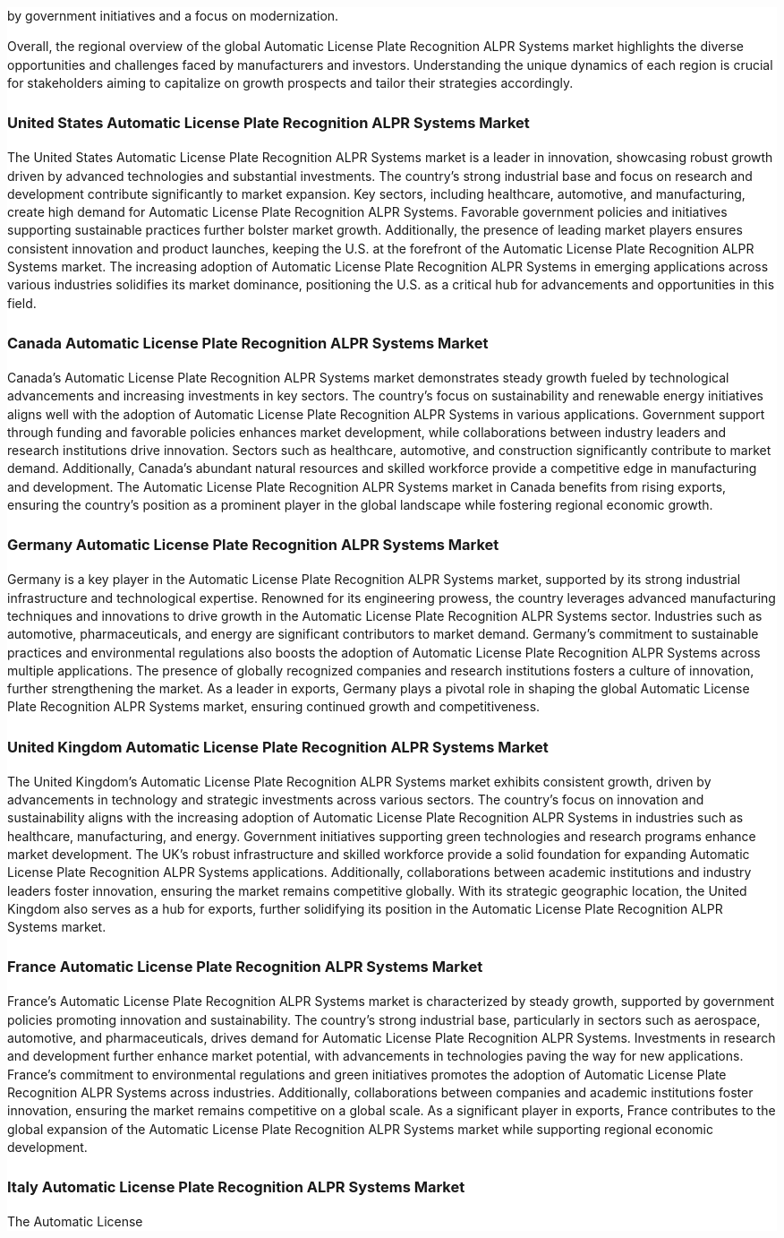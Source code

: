 by government initiatives and a focus on modernization.</p><p>Overall, the regional overview of the global Automatic License Plate Recognition ALPR Systems market highlights the diverse opportunities and challenges faced by manufacturers and investors. Understanding the unique dynamics of each region is crucial for stakeholders aiming to capitalize on growth prospects and tailor their strategies accordingly.</p><h3>United States Automatic License Plate Recognition ALPR Systems Market</h3><p>The United States Automatic License Plate Recognition ALPR Systems market is a leader in innovation, showcasing robust growth driven by advanced technologies and substantial investments. The country&rsquo;s strong industrial base and focus on research and development contribute significantly to market expansion. Key sectors, including healthcare, automotive, and manufacturing, create high demand for Automatic License Plate Recognition ALPR Systems. Favorable government policies and initiatives supporting sustainable practices further bolster market growth. Additionally, the presence of leading market players ensures consistent innovation and product launches, keeping the U.S. at the forefront of the Automatic License Plate Recognition ALPR Systems market. The increasing adoption of Automatic License Plate Recognition ALPR Systems in emerging applications across various industries solidifies its market dominance, positioning the U.S. as a critical hub for advancements and opportunities in this field.</p><h3>Canada Automatic License Plate Recognition ALPR Systems Market</h3><p>Canada&rsquo;s Automatic License Plate Recognition ALPR Systems market demonstrates steady growth fueled by technological advancements and increasing investments in key sectors. The country&rsquo;s focus on sustainability and renewable energy initiatives aligns well with the adoption of Automatic License Plate Recognition ALPR Systems in various applications. Government support through funding and favorable policies enhances market development, while collaborations between industry leaders and research institutions drive innovation. Sectors such as healthcare, automotive, and construction significantly contribute to market demand. Additionally, Canada&rsquo;s abundant natural resources and skilled workforce provide a competitive edge in manufacturing and development. The Automatic License Plate Recognition ALPR Systems market in Canada benefits from rising exports, ensuring the country&rsquo;s position as a prominent player in the global landscape while fostering regional economic growth.</p><h3>Germany Automatic License Plate Recognition ALPR Systems Market</h3><p>Germany is a key player in the Automatic License Plate Recognition ALPR Systems market, supported by its strong industrial infrastructure and technological expertise. Renowned for its engineering prowess, the country leverages advanced manufacturing techniques and innovations to drive growth in the Automatic License Plate Recognition ALPR Systems sector. Industries such as automotive, pharmaceuticals, and energy are significant contributors to market demand. Germany&rsquo;s commitment to sustainable practices and environmental regulations also boosts the adoption of Automatic License Plate Recognition ALPR Systems across multiple applications. The presence of globally recognized companies and research institutions fosters a culture of innovation, further strengthening the market. As a leader in exports, Germany plays a pivotal role in shaping the global Automatic License Plate Recognition ALPR Systems market, ensuring continued growth and competitiveness.</p><h3>United Kingdom Automatic License Plate Recognition ALPR Systems Market</h3><p>The United Kingdom&rsquo;s Automatic License Plate Recognition ALPR Systems market exhibits consistent growth, driven by advancements in technology and strategic investments across various sectors. The country&rsquo;s focus on innovation and sustainability aligns with the increasing adoption of Automatic License Plate Recognition ALPR Systems in industries such as healthcare, manufacturing, and energy. Government initiatives supporting green technologies and research programs enhance market development. The UK&rsquo;s robust infrastructure and skilled workforce provide a solid foundation for expanding Automatic License Plate Recognition ALPR Systems applications. Additionally, collaborations between academic institutions and industry leaders foster innovation, ensuring the market remains competitive globally. With its strategic geographic location, the United Kingdom also serves as a hub for exports, further solidifying its position in the Automatic License Plate Recognition ALPR Systems market.</p><h3>France Automatic License Plate Recognition ALPR Systems Market</h3><p>France&rsquo;s Automatic License Plate Recognition ALPR Systems market is characterized by steady growth, supported by government policies promoting innovation and sustainability. The country&rsquo;s strong industrial base, particularly in sectors such as aerospace, automotive, and pharmaceuticals, drives demand for Automatic License Plate Recognition ALPR Systems. Investments in research and development further enhance market potential, with advancements in technologies paving the way for new applications. France&rsquo;s commitment to environmental regulations and green initiatives promotes the adoption of Automatic License Plate Recognition ALPR Systems across industries. Additionally, collaborations between companies and academic institutions foster innovation, ensuring the market remains competitive on a global scale. As a significant player in exports, France contributes to the global expansion of the Automatic License Plate Recognition ALPR Systems market while supporting regional economic development.</p><h3>Italy Automatic License Plate Recognition ALPR Systems Market</h3><p>The Automatic License